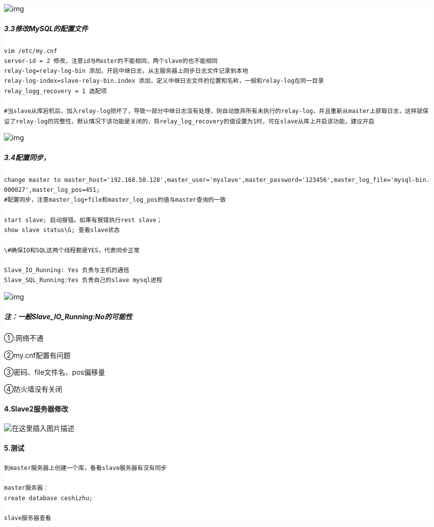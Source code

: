 ![img](http://file.xiaoxiaofeng.site/blog/image/2022/07/01/20220701101556.png)

##### 3.3修改MySQL的配置文件

```
vim /etc/my.cnf
server-id = 2 修改，注意id与Master的不能相同，两个slave的也不能相同
relay-log=relay-log-bin 添加，开启中继日志，从主服务器上同步日志文件记录到本地
relay-log-index=slave-relay-bin.index 添加，定义中继日志文件的位置和名称，一般和relay-log在同一目录
relay_logg_recovery = 1 选配项

#当slave从库宕机后，加入relay-log损坏了，导致一部分中继日志没有处理，则自动放弃所有未执行的relay-log，并且重新从master上获取日志，这样就保证了relay-log的完整性，默认情况下该功能是关闭的，将relay_log_recovery的值设置为1时，可在slave从库上开启该功能，建议开启
```

![img](http://file.xiaoxiaofeng.site/blog/image/2022/07/01/20220701101638.png)

##### 3.4配置同步，

```
change master to master_host='192.168.50.128',master_user='myslave',master_password='123456',master_log_file='mysql-bin.000027',master_log_pos=451;
#配置同步，注意master_log+file和master_log_pos的值与master查询的一致

start slave; 启动报错。如果有报错执行rest slave；
show slave status\G; 查看slave状态

\#确保IO和SQL这两个线程都是YES，代表同步正常

Slave_IO_Running: Yes 负责与主机的通信
Slave_SQL_Running:Yes 负责自己的slave mysql进程
```

![img](http://file.xiaoxiaofeng.site/blog/image/2022/07/01/20220701101703.png)

##### 注：一般Slave_IO_Running:No的可能性

①:网络不通

②my.cnf配置有问题

③密码、file文件名、pos偏移量

④防火墙没有关闭

#### 4.Slave2服务器修改

![在这里插入图片描述](https://img-blog.csdnimg.cn/b195622672064e6caa3f4ee745a35954.png)

#### 5.测试

```
到master服务器上创建一个库，看看slave服务器有没有同步 

master服务器：
create database ceshizhu;

slave服务器查看
```
